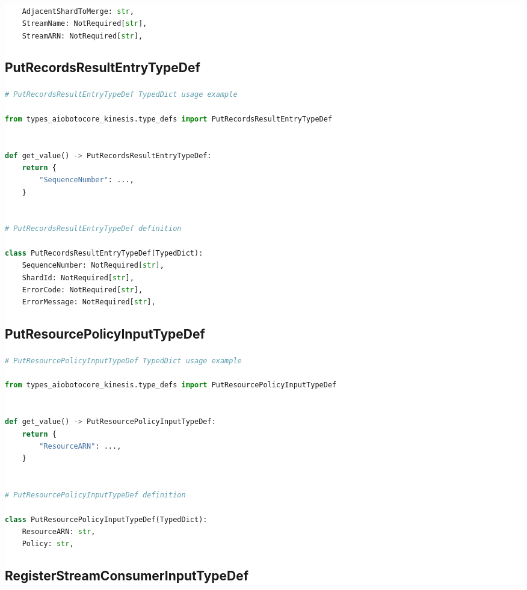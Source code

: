 ```python
    AdjacentShardToMerge: str,
    StreamName: NotRequired[str],
    StreamARN: NotRequired[str],
```


## PutRecordsResultEntryTypeDef

```python
# PutRecordsResultEntryTypeDef TypedDict usage example

from types_aiobotocore_kinesis.type_defs import PutRecordsResultEntryTypeDef


def get_value() -> PutRecordsResultEntryTypeDef:
    return {
        "SequenceNumber": ...,
    }


# PutRecordsResultEntryTypeDef definition

class PutRecordsResultEntryTypeDef(TypedDict):
    SequenceNumber: NotRequired[str],
    ShardId: NotRequired[str],
    ErrorCode: NotRequired[str],
    ErrorMessage: NotRequired[str],
```


## PutResourcePolicyInputTypeDef

```python
# PutResourcePolicyInputTypeDef TypedDict usage example

from types_aiobotocore_kinesis.type_defs import PutResourcePolicyInputTypeDef


def get_value() -> PutResourcePolicyInputTypeDef:
    return {
        "ResourceARN": ...,
    }


# PutResourcePolicyInputTypeDef definition

class PutResourcePolicyInputTypeDef(TypedDict):
    ResourceARN: str,
    Policy: str,
```


## RegisterStreamConsumerInputTypeDef
